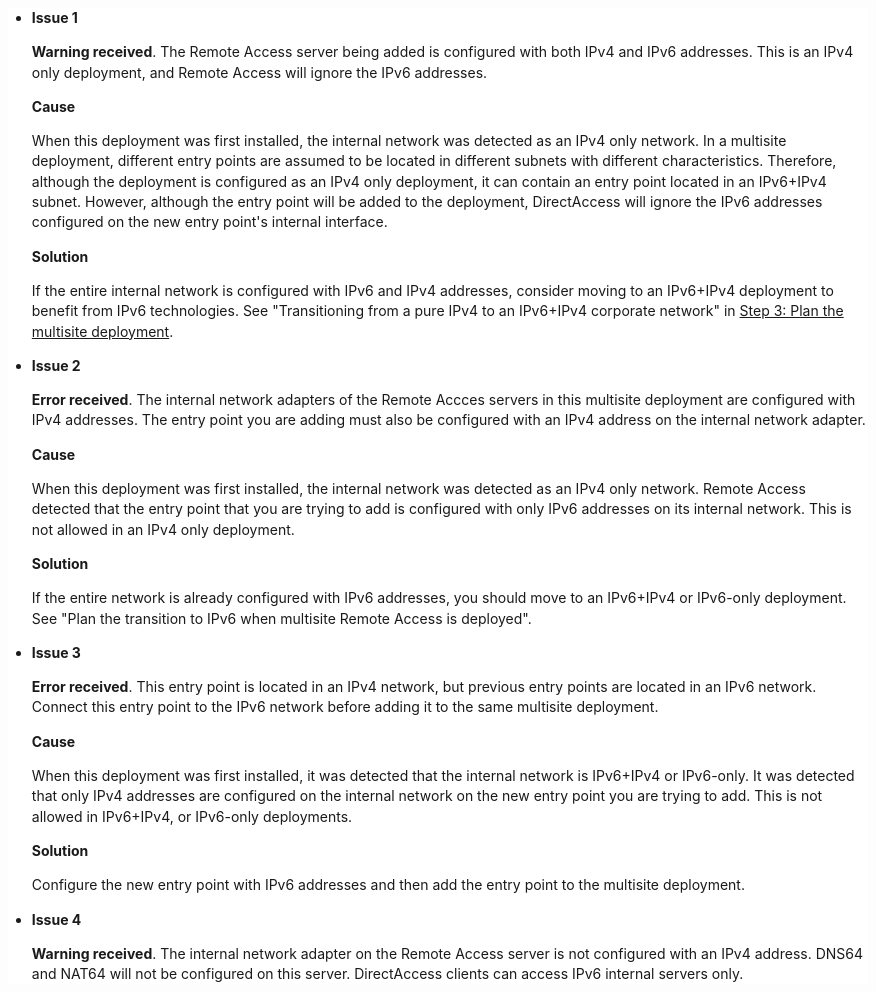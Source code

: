 -   **Issue 1**

    **Warning received**. The Remote Access server being added is configured with both IPv4 and IPv6 addresses. This is an IPv4 only deployment, and Remote Access will ignore the IPv6 addresses.

    **Cause**

    When this deployment was first installed, the internal network was detected as an IPv4 only network. In a multisite deployment, different entry points are assumed to be located in different subnets with different characteristics. Therefore, although the deployment is configured as an IPv4 only deployment, it can contain an entry point located in an IPv6+IPv4 subnet. However, although the entry point will be added to the deployment, DirectAccess will ignore the IPv6 addresses configured on the new entry point's internal interface.

    **Solution**

    If the entire internal network is configured with IPv6 and IPv4 addresses, consider moving to an IPv6+IPv4 deployment to benefit from IPv6 technologies. See "Transitioning from a pure IPv4 to an IPv6+IPv4 corporate network" in [Step 3: Plan the multisite deployment](assetId:///19d49dbf-1786-47bb-ab97-f0458c53d91d).

-   **Issue 2**

    **Error received**. The internal network adapters of the Remote Accces servers in this multisite deployment are configured with IPv4 addresses. The entry point you are adding must also be configured with an IPv4 address on the internal network adapter.

    **Cause**

    When this deployment was first installed, the internal network was detected as an IPv4 only network. Remote Access detected that the entry point that you are trying to add is configured with only IPv6 addresses on its internal network. This is not allowed in an IPv4 only deployment.

    **Solution**

    If the entire network is already configured with IPv6 addresses, you should move to an IPv6+IPv4 or IPv6-only deployment. See "Plan the transition to IPv6 when multisite Remote Access is deployed".

-   **Issue 3**

    **Error received**. This entry point is located in an IPv4 network, but previous entry points are located in an IPv6 network. Connect this entry point to the IPv6 network before adding it to the same multisite deployment.

    **Cause**

    When this deployment was first installed, it was detected that the internal network is IPv6+IPv4 or IPv6-only. It was detected that only IPv4 addresses are configured on the internal network on the new entry point you are trying to add. This is not allowed in IPv6+IPv4, or IPv6-only deployments.

    **Solution**

    Configure the new entry point with IPv6 addresses and then add the entry point to the multisite deployment.

-   **Issue 4**

    **Warning received**. The internal network adapter on the Remote Access server is not configured with an IPv4 address. DNS64 and NAT64 will not be configured on this server. DirectAccess clients can access IPv6 internal servers only.
